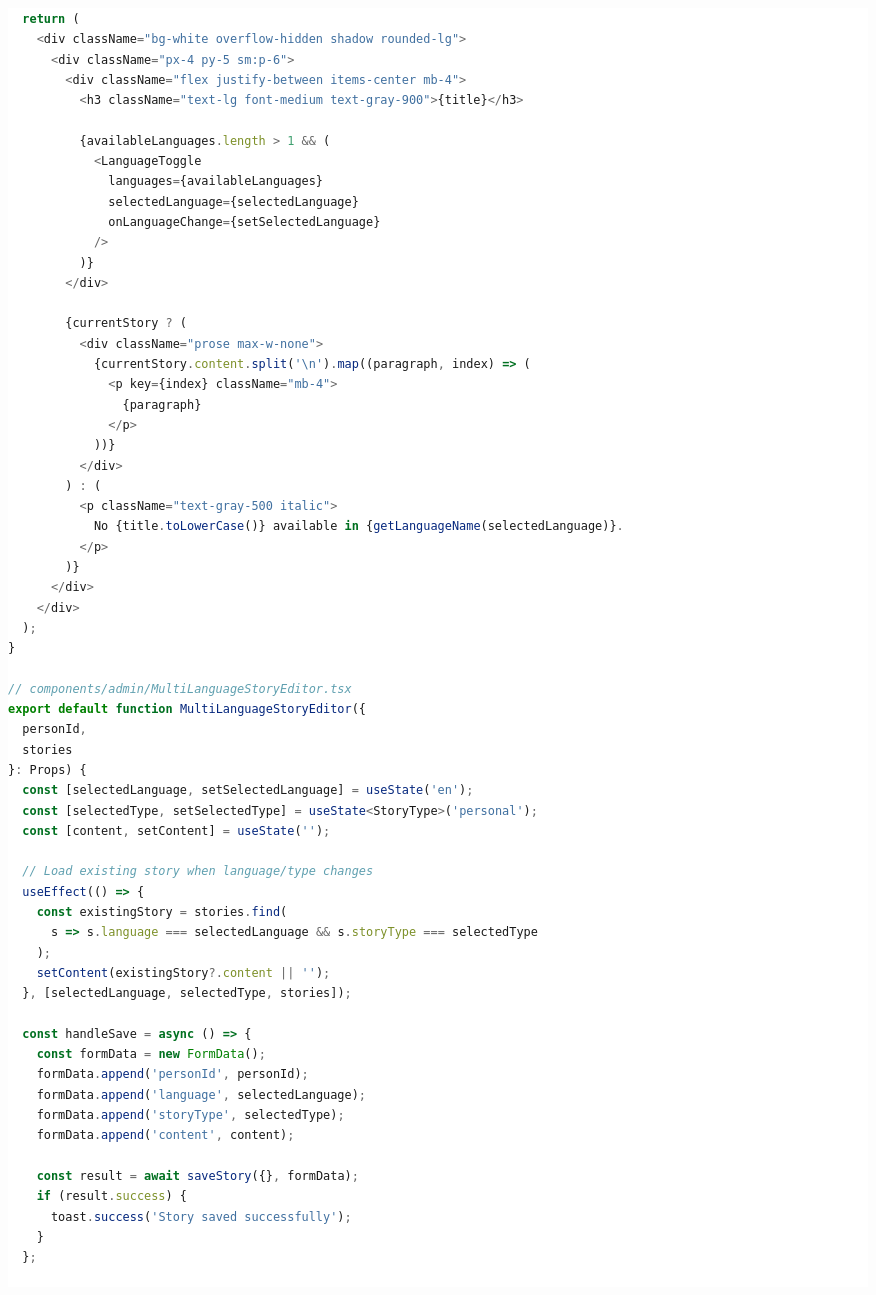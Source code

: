 ```typescript
  return (
    <div className="bg-white overflow-hidden shadow rounded-lg">
      <div className="px-4 py-5 sm:p-6">
        <div className="flex justify-between items-center mb-4">
          <h3 className="text-lg font-medium text-gray-900">{title}</h3>
          
          {availableLanguages.length > 1 && (
            <LanguageToggle
              languages={availableLanguages}
              selectedLanguage={selectedLanguage}
              onLanguageChange={setSelectedLanguage}
            />
          )}
        </div>
        
        {currentStory ? (
          <div className="prose max-w-none">
            {currentStory.content.split('\n').map((paragraph, index) => (
              <p key={index} className="mb-4">
                {paragraph}
              </p>
            ))}
          </div>
        ) : (
          <p className="text-gray-500 italic">
            No {title.toLowerCase()} available in {getLanguageName(selectedLanguage)}.
          </p>
        )}
      </div>
    </div>
  );
}

// components/admin/MultiLanguageStoryEditor.tsx
export default function MultiLanguageStoryEditor({ 
  personId, 
  stories 
}: Props) {
  const [selectedLanguage, setSelectedLanguage] = useState('en');
  const [selectedType, setSelectedType] = useState<StoryType>('personal');
  const [content, setContent] = useState('');
  
  // Load existing story when language/type changes
  useEffect(() => {
    const existingStory = stories.find(
      s => s.language === selectedLanguage && s.storyType === selectedType
    );
    setContent(existingStory?.content || '');
  }, [selectedLanguage, selectedType, stories]);
  
  const handleSave = async () => {
    const formData = new FormData();
    formData.append('personId', personId);
    formData.append('language', selectedLanguage);
    formData.append('storyType', selectedType);
    formData.append('content', content);
    
    const result = await saveStory({}, formData);
    if (result.success) {
      toast.success('Story saved successfully');
    }
  };
  
```